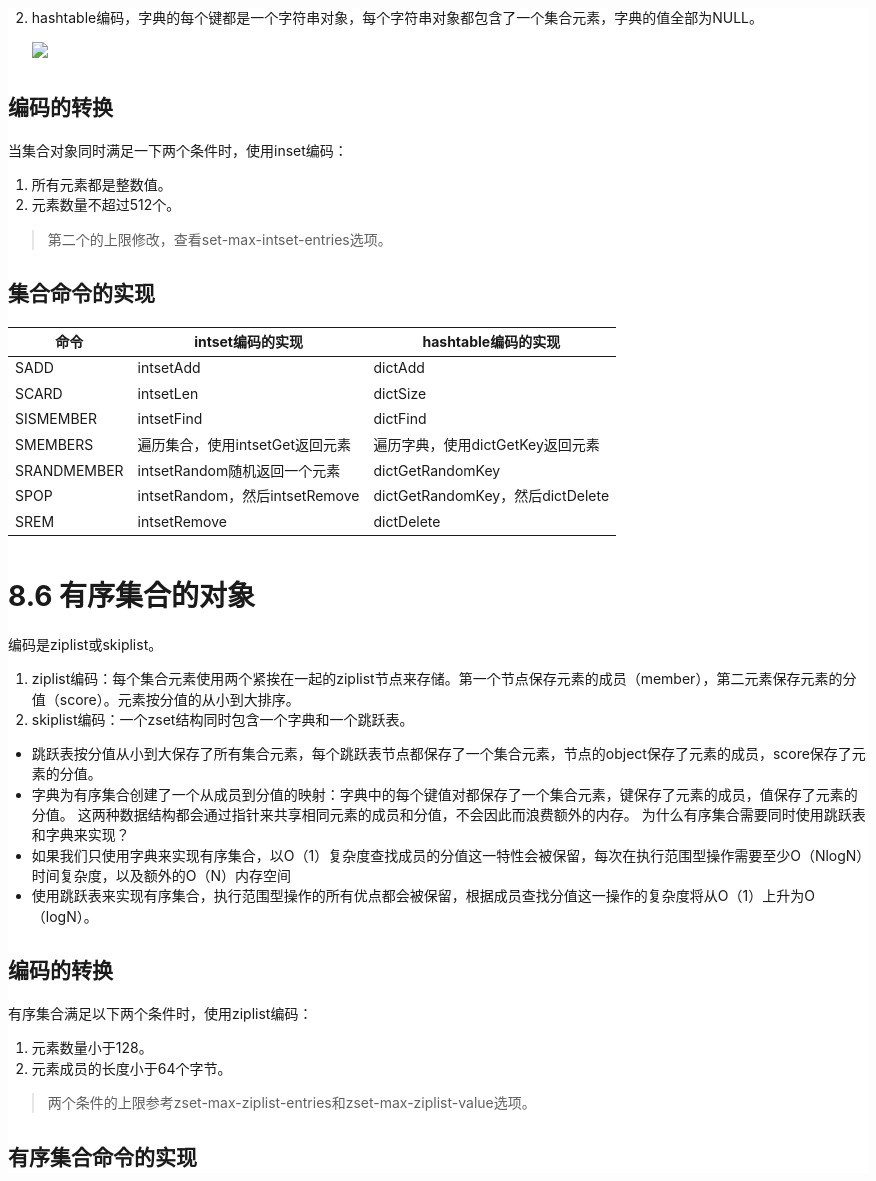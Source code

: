 2. hashtable编码，字典的每个键都是一个字符串对象，每个字符串对象都包含了一个集合元素，字典的值全部为NULL。

   ![](img/chap8/img3.png)

## 编码的转换

当集合对象同时满足一下两个条件时，使用inset编码：

1. 所有元素都是整数值。
2. 元素数量不超过512个。

> 第二个的上限修改，查看set-max-intset-entries选项。

## 集合命令的实现

| 命令          | intset编码的实现                 | hashtable编码的实现                |
| ----------- | --------------------------- | ----------------------------- |
| SADD        | intsetAdd                   | dictAdd                       |
| SCARD       | intsetLen                   | dictSize                      |
| SISMEMBER   | intsetFind                  | dictFind                      |
| SMEMBERS    | 遍历集合，使用intsetGet返回元素        | 遍历字典，使用dictGetKey返回元素         |
| SRANDMEMBER | intsetRandom随机返回一个元素        | dictGetRandomKey              |
| SPOP        | intsetRandom，然后intsetRemove | dictGetRandomKey，然后dictDelete |
| SREM        | intsetRemove                | dictDelete                    |

# 8.6 有序集合的对象

编码是ziplist或skiplist。

1. ziplist编码：每个集合元素使用两个紧挨在一起的ziplist节点来存储。第一个节点保存元素的成员（member），第二元素保存元素的分值（score）。元素按分值的从小到大排序。
2. skiplist编码：一个zset结构同时包含一个字典和一个跳跃表。  
-  跳跃表按分值从小到大保存了所有集合元素，每个跳跃表节点都保存了一个集合元素，节点的object保存了元素的成员，score保存了元素的分值。  
-  字典为有序集合创建了一个从成员到分值的映射：字典中的每个键值对都保存了一个集合元素，键保存了元素的成员，值保存了元素的分值。
  这两种数据结构都会通过指针来共享相同元素的成员和分值，不会因此而浪费额外的内存。
  为什么有序集合需要同时使用跳跃表和字典来实现？
  - 如果我们只使用字典来实现有序集合，以O（1）复杂度查找成员的分值这一特性会被保留，每次在执行范围型操作需要至少O（NlogN）时间复杂度，以及额外的O（N）内存空间
  - 使用跳跃表来实现有序集合，执行范围型操作的所有优点都会被保留，根据成员查找分值这一操作的复杂度将从O（1）上升为O（logN）。
## 编码的转换

有序集合满足以下两个条件时，使用ziplist编码：

1. 元素数量小于128。
2. 元素成员的长度小于64个字节。

> 两个条件的上限参考zset-max-ziplist-entries和zset-max-ziplist-value选项。

## 有序集合命令的实现
